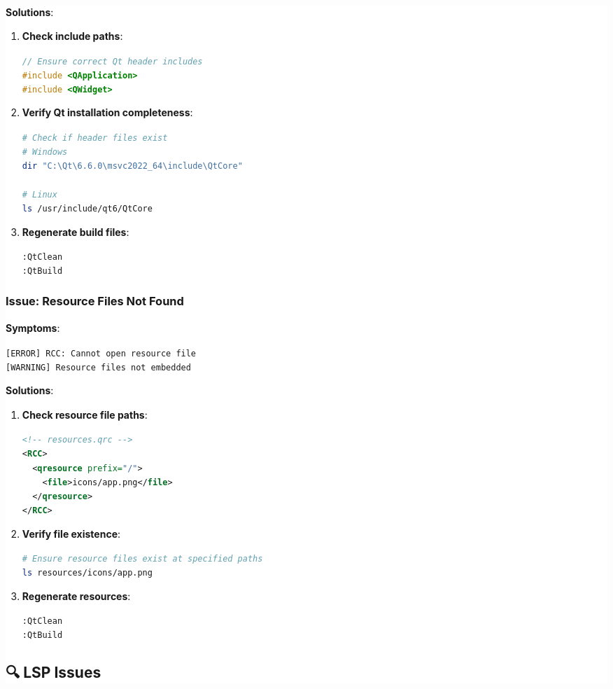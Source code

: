 **Solutions**:

1. **Check include paths**:
   ```cpp
   // Ensure correct Qt header includes
   #include <QApplication>
   #include <QWidget>
   ```

2. **Verify Qt installation completeness**:
   ```bash
   # Check if header files exist
   # Windows
   dir "C:\Qt\6.6.0\msvc2022_64\include\QtCore"
   
   # Linux
   ls /usr/include/qt6/QtCore
   ```

3. **Regenerate build files**:
   ```vim
   :QtClean
   :QtBuild
   ```

### Issue: Resource Files Not Found

**Symptoms**:
```
[ERROR] RCC: Cannot open resource file
[WARNING] Resource files not embedded
```

**Solutions**:

1. **Check resource file paths**:
   ```xml
   <!-- resources.qrc -->
   <RCC>
     <qresource prefix="/">
       <file>icons/app.png</file>
     </qresource>
   </RCC>
   ```

2. **Verify file existence**:
   ```bash
   # Ensure resource files exist at specified paths
   ls resources/icons/app.png
   ```

3. **Regenerate resources**:
   ```vim
   :QtClean
   :QtBuild
   ```

## 🔍 LSP Issues

